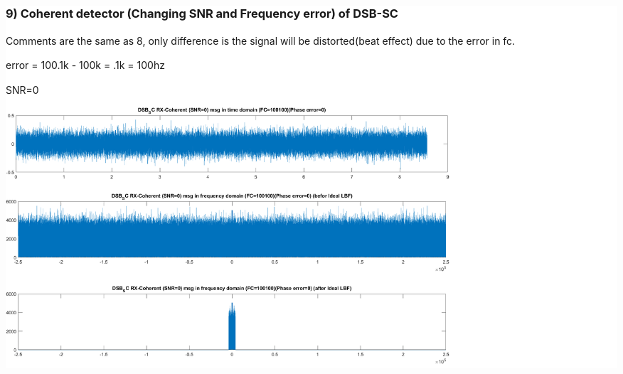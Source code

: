 ### <span class="c0"></span>

### <span class="c0"></span>

### <span class="c0"></span>

### <span class="c0">9) Coherent detector (Changing SNR and Frequency error) of  DSB-SC</span>

<span class="c1">Comments are the same as 8, only difference is the signal will be distorted(beat effect) due to the error in fc.</span>

<span class="c1">error = 100.1k - 100k = .1k = 100hz</span>

<span class="c1">SNR=0</span>

<span style="overflow: hidden; display: inline-block; margin: 0.00px 0.00px; border: 0.00px solid #000000; transform: rotate(0.00rad) translateZ(0px); -webkit-transform: rotate(0.00rad) translateZ(0px); width: 624.00px; height: 101.33px;">![](images/image24.png)</span>

<span style="overflow: hidden; display: inline-block; margin: 0.00px 0.00px; border: 0.00px solid #000000; transform: rotate(0.00rad) translateZ(0px); -webkit-transform: rotate(0.00rad) translateZ(0px); width: 624.00px; height: 110.67px;">![](images/image26.png)</span>

<span style="overflow: hidden; display: inline-block; margin: 0.00px 0.00px; border: 0.00px solid #000000; transform: rotate(0.00rad) translateZ(0px); -webkit-transform: rotate(0.00rad) translateZ(0px); width: 624.00px; height: 110.67px;">![](images/image28.png)</span>

<span class="c1"></span>

<span class="c1"></span>

<span class="c1"></span>

<span class="c1"></span>
